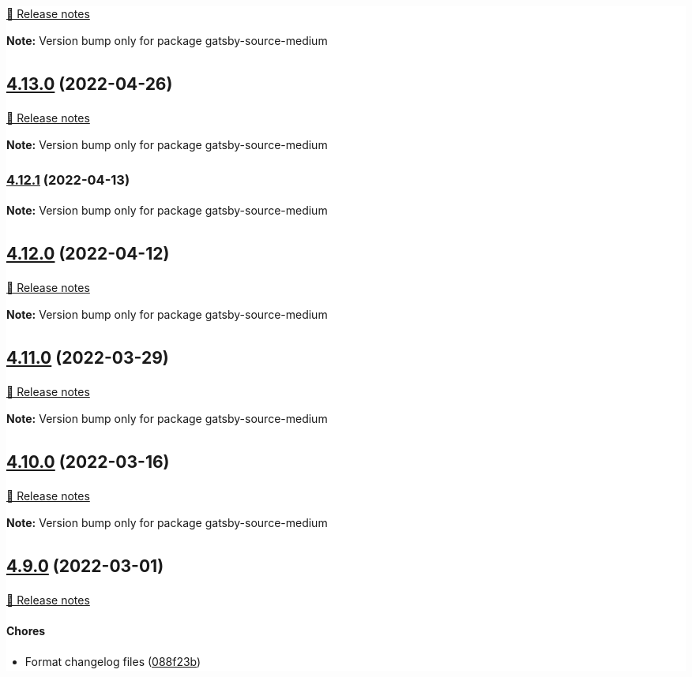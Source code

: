 [🧾 Release notes](https://www.gatsbyjs.com/docs/reference/release-notes/v4.14)

**Note:** Version bump only for package gatsby-source-medium

## [4.13.0](https://github.com/gatsbyjs/gatsby/commits/gatsby-source-medium@4.13.0/packages/gatsby-source-medium) (2022-04-26)

[🧾 Release notes](https://www.gatsbyjs.com/docs/reference/release-notes/v4.13)

**Note:** Version bump only for package gatsby-source-medium

### [4.12.1](https://github.com/gatsbyjs/gatsby/commits/gatsby-source-medium@4.12.1/packages/gatsby-source-medium) (2022-04-13)

**Note:** Version bump only for package gatsby-source-medium

## [4.12.0](https://github.com/gatsbyjs/gatsby/commits/gatsby-source-medium@4.12.0/packages/gatsby-source-medium) (2022-04-12)

[🧾 Release notes](https://www.gatsbyjs.com/docs/reference/release-notes/v4.12)

**Note:** Version bump only for package gatsby-source-medium

## [4.11.0](https://github.com/gatsbyjs/gatsby/commits/gatsby-source-medium@4.11.0/packages/gatsby-source-medium) (2022-03-29)

[🧾 Release notes](https://www.gatsbyjs.com/docs/reference/release-notes/v4.11)

**Note:** Version bump only for package gatsby-source-medium

## [4.10.0](https://github.com/gatsbyjs/gatsby/commits/gatsby-source-medium@4.10.0/packages/gatsby-source-medium) (2022-03-16)

[🧾 Release notes](https://www.gatsbyjs.com/docs/reference/release-notes/v4.10)

**Note:** Version bump only for package gatsby-source-medium

## [4.9.0](https://github.com/gatsbyjs/gatsby/commits/gatsby-source-medium@4.9.0/packages/gatsby-source-medium) (2022-03-01)

[🧾 Release notes](https://www.gatsbyjs.com/docs/reference/release-notes/v4.9)

#### Chores

- Format changelog files ([088f23b](https://github.com/gatsbyjs/gatsby/commit/088f23b084b67f746a383e06e9216cef83270317))
